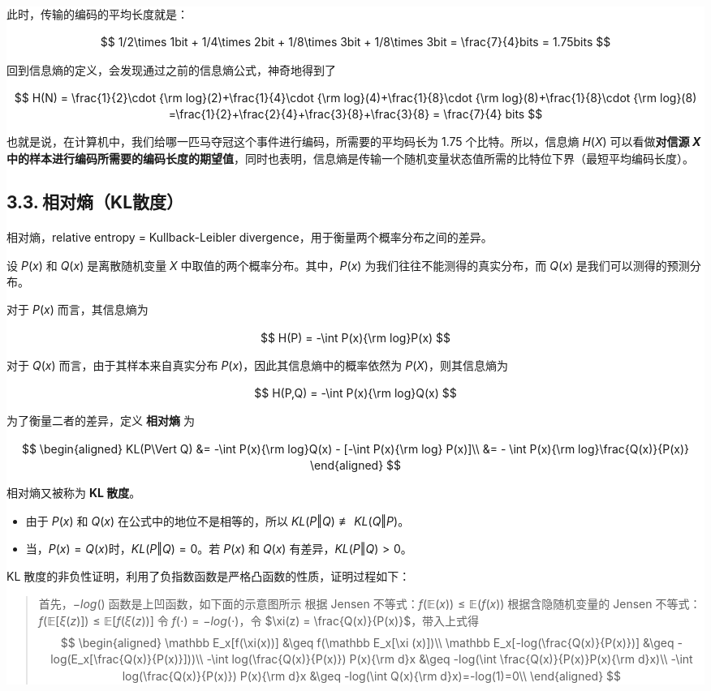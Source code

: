 此时，传输的编码的平均长度就是：

$$
1/2\times 1bit + 1/4\times 2bit + 1/8\times 3bit + 1/8\times 3bit = \frac{7}{4}bits = 1.75bits
$$

回到信息熵的定义，会发现通过之前的信息熵公式，神奇地得到了

$$
H(N) = \frac{1}{2}\cdot {\rm log}(2)+\frac{1}{4}\cdot {\rm log}(4)+\frac{1}{8}\cdot {\rm log}(8)+\frac{1}{8}\cdot {\rm log}(8) =\frac{1}{2}+\frac{2}{4}+\frac{3}{8}+\frac{3}{8} = \frac{7}{4} bits
$$

也就是说，在计算机中，我们给哪一匹马夺冠这个事件进行编码，所需要的平均码长为 1.75 个比特。所以，信息熵 $H(X)$ 可以看做**对信源 $X$ 中的样本进行编码所需要的编码长度的期望值**，同时也表明，信息熵是传输一个随机变量状态值所需的比特位下界（最短平均编码长度）。

## 3.3. 相对熵（KL散度）

相对熵，relative entropy = Kullback-Leibler divergence，用于衡量两个概率分布之间的差异。

设 $P(x)$ 和 $Q(x)$ 是离散随机变量 $X$ 中取值的两个概率分布。其中，$P(x)$ 为我们往往不能测得的真实分布，而 $Q(x)$ 是我们可以测得的预测分布。

对于 $P(x)$ 而言，其信息熵为

$$
H(P) = -\int P(x){\rm log}P(x)
$$

对于 $Q(x)$ 而言，由于其样本来自真实分布 $P(x)$，因此其信息熵中的概率依然为 $P(X)$，则其信息熵为

$$
H(P,Q) = -\int P(x){\rm log}Q(x)
$$

为了衡量二者的差异，定义 **相对熵** 为

$$
\begin{aligned}
KL(P\Vert Q) &= -\int P(x){\rm log}Q(x) - [-\int P(x){\rm log} P(x)]\\
&= - \int P(x){\rm log}\frac{Q(x)}{P(x)}
\end{aligned}
$$

相对熵又被称为 **KL 散度**。

- 由于 $P(x)$ 和 $Q(x)$ 在公式中的地位不是相等的，所以 $KL(P\Vert Q)\not\equiv KL(Q\Vert P)$。

- 当，$P(x) = Q(x)$时，$KL(P\Vert Q) = 0$。若 $P(x)$ 和 $Q(x)$ 有差异，$KL(P\Vert Q) > 0$。

KL 散度的非负性证明，利用了负指数函数是严格凸函数的性质，证明过程如下：

> 首先，$-log()$ 函数是上凹函数，如下面的示意图所示
> 根据 Jensen 不等式：$f(\mathbb E(x))\leq \mathbb E(f(x))$
> 根据含隐随机变量的 Jensen 不等式：$f(\mathbb E[\xi(z)])\leq \mathbb E[f(\xi(z))]$
> 令 $f(\cdot) = -log(\cdot)$，令 $\xi(z) = \frac{Q(x)}{P(x)}$，带入上式得
> $$
> \begin{aligned}
> \mathbb E_x[f(\xi(x))] &\geq f(\mathbb E_x[\xi (x)])\\
> \mathbb E_x[-log(\frac{Q(x)}{P(x)})] &\geq -log(E_x[\frac{Q(x)}{P(x)}]))\\
> -\int log(\frac{Q(x)}{P(x)}) P(x){\rm d}x &\geq -log(\int \frac{Q(x)}{P(x)}P(x){\rm d}x)\\
> -\int log(\frac{Q(x)}{P(x)}) P(x){\rm d}x &\geq -log(\int Q(x){\rm d}x)=-log(1)=0\\
> \end{aligned}
> $$
